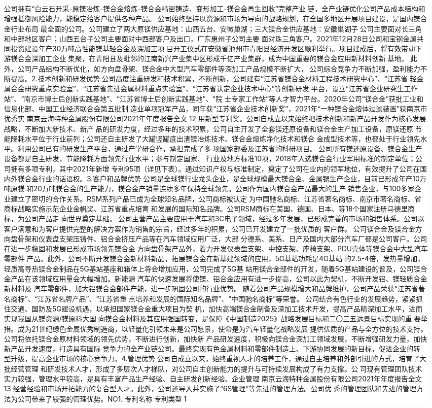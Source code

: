 公司拥有“白云石开采-原镁冶炼-镁合金熔炼-镁合金精密铸造、变形加工-镁合金再生回收”完整产业
链，全产业链优化公司产品成本结构和增强抵御风险能力，能稳定给客户提供各种产品。
公司始终坚持以资源和市场为导向的战略规划，在全国多地区开展项目建设，是国内镁合金行业布局
最全面的公司。公司建立了两大原镁供应基地：山西五台、安徽巢湖；三大镁合金供应基地：安徽巢湖子
公司主要面对长三角和中部地区客户；山西五台子公司主要面对中西部客户及出口，广东惠州子公司主要
面对珠三角客户。2021年12月28日公司和宝钢金属共同投资建设年产30万吨高性能镁基轻合金及深加工项
目开工仪式在安徽省池州市青阳县经济开发区顺利举行。项目建成后，将有效带动下游镁合金深加工企业
集聚，在青阳县及毗邻的江南新兴产业集中区形成千亿产业集群，成为中国重要的镁合金应用新材料创新
基地。
此外，公司产品结构不断优化，如方向盘骨架、镁合金中大型汽车零部件等深加工产品规模不断扩大，
公司综合竞争力不断加强，盈利能力不断提高。2.技术创新和研发优势
公司高度注重研发和技术积累，不断创新，公司建有“江苏省镁合金材料工程技术研究中心”、“江苏省
轻金属合金研究重点实验室”、“江苏省先进金属材料重点实验室”、“江苏省认定企业技术中心”等创新研发
平台，设立“江苏省企业研究生工作站”、“南京市博士后创新实践基地”、“江苏省博士后创新实践基地”、“院
士专家工作站”等人才智力平台。2020年公司“镁合金”获批工业和信息化部、中国工业经济联合会第五批制
造业单项冠军产品，同年获“江苏省企业技术创新奖”，2021年“一种镁合金熔体过滤装置”获南京市优秀实
南京云海特种金属股份有限公司2021年年度报告全文
12
用新型专利奖。公司自成立以来始终把技术创新和新产品开发作为核心发展战略，不断加大新技术、新产
品的研发力度，经过多年的技术积累，公司自主开发了全套镁还原设备和镁合金生产加工设备，原镁还原
节能降耗水平位于行业前列；公司还自主研发了大罐竖罐底出渣镁冶炼技术、镁合金熔炼净化技术和镁合
金成型技术等，也都处于行业领先水平。利用公司已有的研发生产平台，通过产学研合作，承担完成了多
项国家部委及江苏省的科研项目。
公司所有镁还原设备、镁合金生产设备都是自主研发，节能降耗方面领先行业水平；参与制定国家、
行业及地方标准10项，2018年入选镁合金行业军用标准的制定单位；公司拥有多项专利，其中2021年新增
专利95项（详见下表）。通过知识产权与标准制定，奠定了公司在业内的领军地位，有效提升了公司在国
内外镁合金行业的话语权。3.客户和品牌优势
公司是全球镁行业龙头企业，是全球规模最大镁合金、金属锶生产企业，目前已形成年产10万吨原镁
和20万吨镁合金的生产能力，镁合金产销量连续多年保持全球领先。公司作为国内镁合金产品最大的生产
销售企业，与100多家企业建立了密切的合作关系。RSM系列产品已成为全球知名品牌，公司商标被认定
为中国驰名商标、江苏省著名商标、南京市著名商标、省商标战略实施示范企业金帆奖、江苏省重点培育
和发展的国际知名品牌。公司RSM商标在美国、德国、日本、等18个国家注册马德里商标，为公司产品走
向世界奠定基础。
公司主营产品主要应用于汽车和3C电子领域，经过多年发展，已形成完善的市场和销售体系。公司以
客户满意和为客户提供完整的解决方案作为销售的宗旨，经过多年的积累，公司已开发建立了一批优质的
客户群。
公司镁合金及镁合金方向盘骨架和仪表盘支架压铸件、铝合金挤压产品等在汽车领域应用广泛，大部
分德系、美系、日产及国内大部分汽车厂都是公司客户。公司在进一步稳固和发展已形成市场领先镁合金
方向盘骨架产品外，着力开发仪表盘支架、中控支架、座椅支架、PDU壳体等镁合金中大型汽车零部件
产品。此外，公司不断开发镁合金新材料新品，拓展镁合金在新基建领域的应用，5G基站功耗是4G基站
的2.5-4倍，发热量增加，轻质高导热镁合金制品在5G基站基座和箱体上将会增加应用，公司完成了5G基
站用镁合金部件的开发，随着5G基站建设的普及，公司镁合金产品在该领域应用量会大幅增加。新能源
汽车的快速发展将使镁、铝合金应用有进一步提高，公司以此为契机，不断开发铝、镁轻质合金新材料及
汽车零部件，加大铝镁合金部件产能，进一步巩固公司的行业优势。
随着公司产品规模增大和品牌维护，公司产品荣获“江苏省著名商标”、“江苏省名牌产品”、“江苏省重
点培养和发展的国际知名品牌”、“中国驰名商标”等荣誉。
公司结合有色行业的发展趋势，紧紧抓住交通、国防及5G建设机遇，以承担国家镁合金重大项目为契
机，加快高端镁合金制备及深加工技术开发，提高产品精深加工水平，进而实现我国从镁资源/镁原料大国
向镁合金材料及其应用强国转变，是保障《中国制造2025》战略发展目标和二〇三五远景目标实现的重
要举措。成为21世纪绿色金属优秀制造商，以轻量化引领未来是公司愿景，使命是为汽车轻量化战略发展
提供优质的产品与全方位的技术支持。公司将依托镁合金原材料领域的领先优势，不断进行创新，加快新
产品研发速度，积极向镁合金深加工领域发展，不断增强研发力量，加快新产品开发速度，打造具有国际
竞争力的全产业链公司。最终实现有色金属材料和零部件制造上、下游协同发展的新目标，促进企业的转
型升级，提高企业市场的核心竞争力。4.管理优势
公司自成立以来，始终重视人才的培养工作，通过自主培养和外部引进的方式，培育了大批经营管理
和研发技术人才，形成了多层次人才梯队，对公司自主创新能力的提升与可持续发展构成了有力支撑。公
司现有管理团队技术实力较强，管理水平较高，是具有丰富产品生产经验、自主研发创新经验、企业管理
南京云海特种金属股份有限公司2021年年度报告全文
13
经营经验和市场开拓能力的复合型人才。此外，公司还导入并实施了“6S管理”等先进的管理方法。公司优
秀的管理团队和先进的管理方法为公司带来了较强的管理优势。NO1.
专利名称
专利类型
1